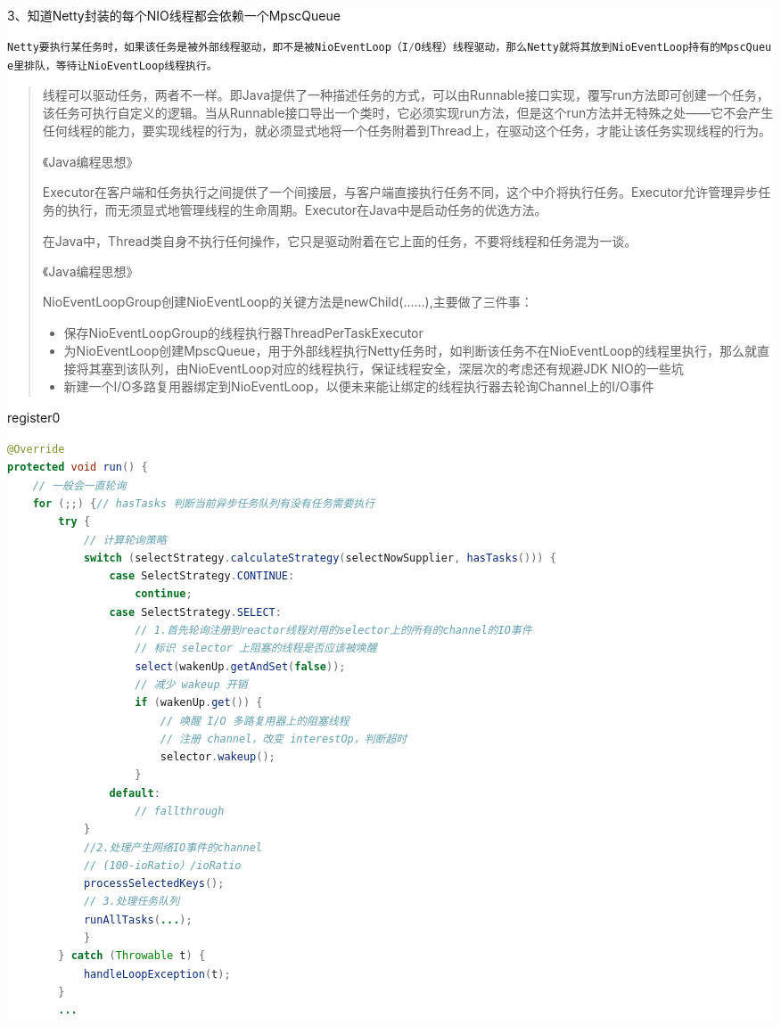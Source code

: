 3、知道Netty封装的每个NIO线程都会依赖一个MpscQueue

```java
Netty要执行某任务时，如果该任务是被外部线程驱动，即不是被NioEventLoop（I/O线程）线程驱动，那么Netty就将其放到NioEventLoop持有的MpscQueue里排队，等待让NioEventLoop线程执行。
```



> 线程可以驱动任务，两者不一样。即Java提供了一种描述任务的方式，可以由Runnable接口实现，覆写run方法即可创建一个任务，该任务可执行自定义的逻辑。当从Runnable接口导出一个类时，它必须实现run方法，但是这个run方法并无特殊之处——它不会产生任何线程的能力，要实现线程的行为，就必须显式地将一个任务附着到Thread上，在驱动这个任务，才能让该任务实现线程的行为。
>
> 《Java编程思想》
>
> Executor在客户端和任务执行之间提供了一个间接层，与客户端直接执行任务不同，这个中介将执行任务。Executor允许管理异步任务的执行，而无须显式地管理线程的生命周期。Executor在Java中是启动任务的优选方法。
>
>
>
> 在Java中，Thread类自身不执行任何操作，它只是驱动附着在它上面的任务，不要将线程和任务混为一谈。
>
> 《Java编程思想》
>
>
>
> NioEventLoopGroup创建NioEventLoop的关键方法是newChild(......),主要做了三件事：
>
> - 保存NioEventLoopGroup的线程执行器ThreadPerTaskExecutor
> - 为NioEventLoop创建MpscQueue，用于外部线程执行Netty任务时，如判断该任务不在NioEventLoop的线程里执行，那么就直接将其塞到该队列，由NioEventLoop对应的线程执行，保证线程安全，深层次的考虑还有规避JDK NIO的一些坑
> - 新建一个I/O多路复用器绑定到NioEventLoop，以便未来能让绑定的线程执行器去轮询Channel上的I/O事件

register0

```java
@Override
protected void run() {
    // 一般会一直轮询
    for (;;) {// hasTasks 判断当前异步任务队列有没有任务需要执行
        try {
            // 计算轮询策略
            switch (selectStrategy.calculateStrategy(selectNowSupplier, hasTasks())) {
                case SelectStrategy.CONTINUE:
                    continue;
                case SelectStrategy.SELECT:
                    // 1.首先轮询注册到reactor线程对用的selector上的所有的channel的IO事件
                    // 标识 selector 上阻塞的线程是否应该被唤醒
                    select(wakenUp.getAndSet(false));
                    // 减少 wakeup 开销
                    if (wakenUp.get()) {
                        // 唤醒 I/O 多路复用器上的阻塞线程
                        // 注册 channel，改变 interestOp，判断超时
                        selector.wakeup();
                    }
                default:
                    // fallthrough
            }
            //2.处理产生网络IO事件的channel
            // (100-ioRatio）/ioRatio
            processSelectedKeys();
            // 3.处理任务队列          
            runAllTasks(...);
            }
        } catch (Throwable t) {
            handleLoopException(t);
        }
        ...
```